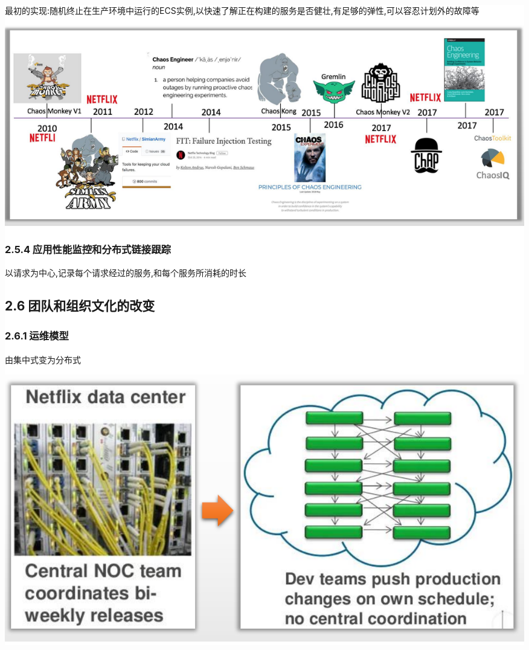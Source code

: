 最初的实现:随机终止在生产环境中运行的ECS实例,以快速了解正在构建的服务是否健壮,有足够的弹性,可以容忍计划外的故障等

![混沌工程](./img/PART2/混沌工程.png)

### 2.5.4 应用性能监控和分布式链接跟踪

以请求为中心,记录每个请求经过的服务,和每个服务所消耗的时长

## 2.6 团队和组织文化的改变

### 2.6.1 运维模型

由集中式变为分布式

![运维模型](./img/PART2/运维模型.png)
